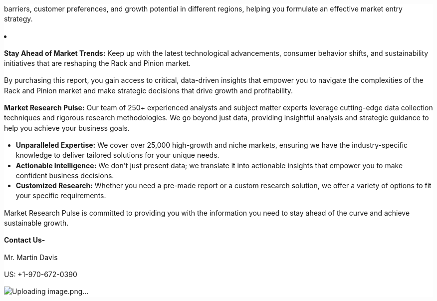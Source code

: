barriers, customer preferences, and growth potential in different regions, helping you formulate an effective market entry strategy.</p></li><li><p><strong>Stay Ahead of Market Trends:</strong> Keep up with the latest technological advancements, consumer behavior shifts, and sustainability initiatives that are reshaping the Rack and Pinion market.</p></li></ol><p>By purchasing this report, you gain access to critical, data-driven insights that empower you to navigate the complexities of the Rack and Pinion market and make strategic decisions that drive growth and profitability.</p><p><strong>Market Research Pulse:</strong>&nbsp;Our team of 250+ experienced analysts and subject matter experts leverage cutting-edge data collection techniques and rigorous research methodologies. We go beyond just data, providing insightful analysis and strategic guidance to help you achieve your business goals.</p><ul><li><strong>Unparalleled Expertise:</strong>&nbsp;We cover over 25,000 high-growth and niche markets, ensuring we have the industry-specific knowledge to deliver tailored solutions for your unique needs.</li><li><strong>Actionable Intelligence:</strong>&nbsp;We don't just present data; we translate it into actionable insights that empower you to make confident business decisions.</li><li><strong>Customized Research:</strong>&nbsp;Whether you need a pre-made report or a custom research solution, we offer a variety of options to fit your specific requirements.</li></ul><p>Market Research Pulse is committed to providing you with the information you need to stay ahead of the curve and achieve sustainable growth.</p><p><strong>Contact Us-</strong></p><p>Mr. Martin Davis</p><p>US: +1-970-672-0390</p>
![Uploading image.png…]()
